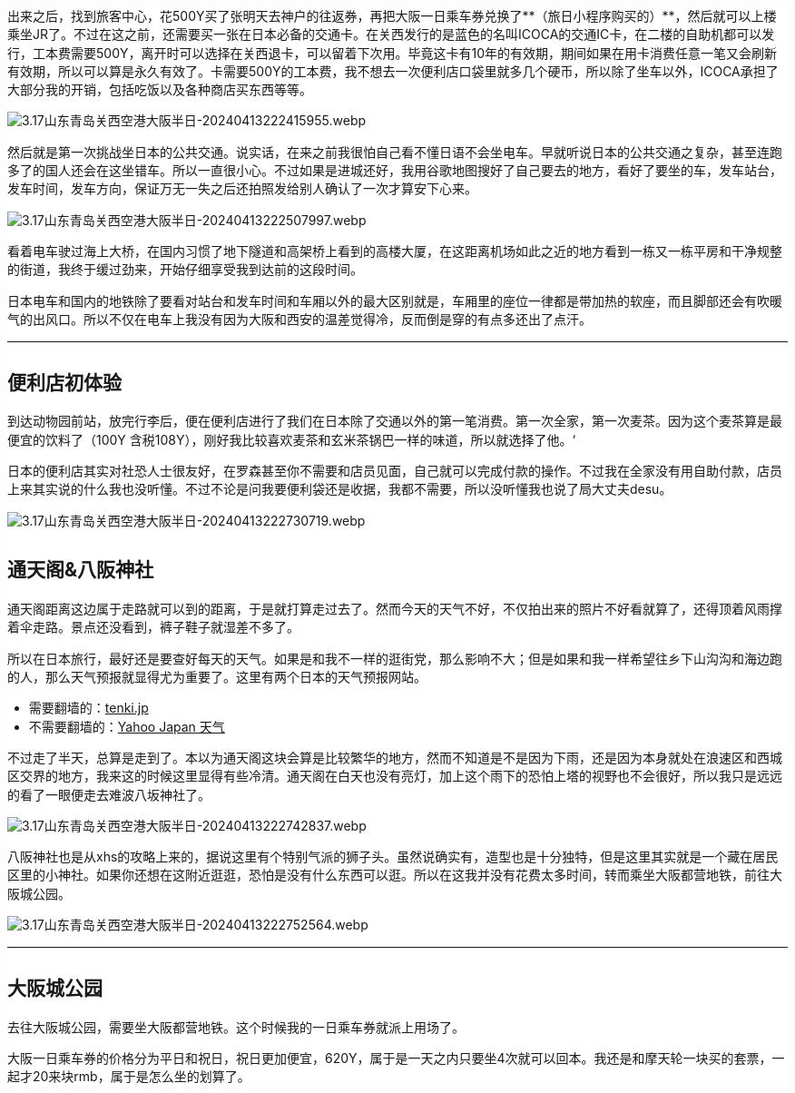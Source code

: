 出来之后，找到旅客中心，花500Y买了张明天去神户的往返券，再把大阪一日乘车券兑换了**（旅日小程序购买的）**，然后就可以上楼乘坐JR了。不过在这之前，还需要买一张在日本必备的交通卡。在关西发行的是蓝色的名叫ICOCA的交通IC卡，在二楼的自助机都可以发行，工本费需要500Y，离开时可以选择在关西退卡，可以留着下次用。毕竟这卡有10年的有效期，期间如果在用卡消费任意一笔又会刷新有效期，所以可以算是永久有效了。卡需要500Y的工本费，我不想去一次便利店口袋里就多几个硬币，所以除了坐车以外，ICOCA承担了大部分我的开销，包括吃饭以及各种商店买东西等等。

![3.17山东青岛关西空港大阪半日-20240413222415955.webp](/img/user/%E9%9A%8F%E7%AC%94/%E6%97%85%E8%A1%8C%E5%90%8E%E8%AE%B0/assets/3.17%E5%B1%B1%E4%B8%9C%E9%9D%92%E5%B2%9B%E5%85%B3%E8%A5%BF%E7%A9%BA%E6%B8%AF%E5%A4%A7%E9%98%AA%E5%8D%8A%E6%97%A5-20240413222415955.webp)

然后就是第一次挑战坐日本的公共交通。说实话，在来之前我很怕自己看不懂日语不会坐电车。早就听说日本的公共交通之复杂，甚至连跑多了的国人还会在这坐错车。所以一直很小心。不过如果是进城还好，我用谷歌地图搜好了自己要去的地方，看好了要坐的车，发车站台，发车时间，发车方向，保证万无一失之后还拍照发给别人确认了一次才算安下心来。

![3.17山东青岛关西空港大阪半日-20240413222507997.webp](/img/user/%E9%9A%8F%E7%AC%94/%E6%97%85%E8%A1%8C%E5%90%8E%E8%AE%B0/assets/3.17%E5%B1%B1%E4%B8%9C%E9%9D%92%E5%B2%9B%E5%85%B3%E8%A5%BF%E7%A9%BA%E6%B8%AF%E5%A4%A7%E9%98%AA%E5%8D%8A%E6%97%A5-20240413222507997.webp)

看着电车驶过海上大桥，在国内习惯了地下隧道和高架桥上看到的高楼大厦，在这距离机场如此之近的地方看到一栋又一栋平房和干净规整的街道，我终于缓过劲来，开始仔细享受我到达前的这段时间。

日本电车和国内的地铁除了要看对站台和发车时间和车厢以外的最大区别就是，车厢里的座位一律都是带加热的软座，而且脚部还会有吹暖气的出风口。所以不仅在电车上我没有因为大阪和西安的温差觉得冷，反而倒是穿的有点多还出了点汗。

---

## 便利店初体验

到达动物园前站，放完行李后，便在便利店进行了我们在日本除了交通以外的第一笔消费。第一次全家，第一次麦茶。因为这个麦茶算是最便宜的饮料了（100Y 含税108Y），刚好我比较喜欢麦茶和玄米茶锅巴一样的味道，所以就选择了他。‘

日本的便利店其实对社恐人士很友好，在罗森甚至你不需要和店员见面，自己就可以完成付款的操作。不过我在全家没有用自助付款，店员上来其实说的什么我也没听懂。不过不论是问我要便利袋还是收据，我都不需要，所以没听懂我也说了局大丈夫desu。

![3.17山东青岛关西空港大阪半日-20240413222730719.webp](/img/user/%E9%9A%8F%E7%AC%94/%E6%97%85%E8%A1%8C%E5%90%8E%E8%AE%B0/assets/3.17%E5%B1%B1%E4%B8%9C%E9%9D%92%E5%B2%9B%E5%85%B3%E8%A5%BF%E7%A9%BA%E6%B8%AF%E5%A4%A7%E9%98%AA%E5%8D%8A%E6%97%A5-20240413222730719.webp)

## 通天阁&八阪神社

通天阁距离这边属于走路就可以到的距离，于是就打算走过去了。然而今天的天气不好，不仅拍出来的照片不好看就算了，还得顶着风雨撑着伞走路。景点还没看到，裤子鞋子就湿差不多了。

所以在日本旅行，最好还是要查好每天的天气。如果是和我不一样的逛街党，那么影响不大；但是如果和我一样希望往乡下山沟沟和海边跑的人，那么天气预报就显得尤为重要了。这里有两个日本的天气预报网站。

- 需要翻墙的：[tenki.jp](https://tenki.jp/)
- 不需要翻墙的：[Yahoo Japan 天气](https://weather.yahoo.co.jp/weather/)

不过走了半天，总算是走到了。本以为通天阁这块会算是比较繁华的地方，然而不知道是不是因为下雨，还是因为本身就处在浪速区和西城区交界的地方，我来这的时候这里显得有些冷清。通天阁在白天也没有亮灯，加上这个雨下的恐怕上塔的视野也不会很好，所以我只是远远的看了一眼便走去难波八坂神社了。

![3.17山东青岛关西空港大阪半日-20240413222742837.webp](/img/user/%E9%9A%8F%E7%AC%94/%E6%97%85%E8%A1%8C%E5%90%8E%E8%AE%B0/assets/3.17%E5%B1%B1%E4%B8%9C%E9%9D%92%E5%B2%9B%E5%85%B3%E8%A5%BF%E7%A9%BA%E6%B8%AF%E5%A4%A7%E9%98%AA%E5%8D%8A%E6%97%A5-20240413222742837.webp)

八阪神社也是从xhs的攻略上来的，据说这里有个特别气派的狮子头。虽然说确实有，造型也是十分独特，但是这里其实就是一个藏在居民区里的小神社。如果你还想在这附近逛逛，恐怕是没有什么东西可以逛。所以在这我并没有花费太多时间，转而乘坐大阪都营地铁，前往大阪城公园。

![3.17山东青岛关西空港大阪半日-20240413222752564.webp](/img/user/%E9%9A%8F%E7%AC%94/%E6%97%85%E8%A1%8C%E5%90%8E%E8%AE%B0/assets/3.17%E5%B1%B1%E4%B8%9C%E9%9D%92%E5%B2%9B%E5%85%B3%E8%A5%BF%E7%A9%BA%E6%B8%AF%E5%A4%A7%E9%98%AA%E5%8D%8A%E6%97%A5-20240413222752564.webp)

---

## 大阪城公园

去往大阪城公园，需要坐大阪都营地铁。这个时候我的一日乘车券就派上用场了。

大阪一日乘车券的价格分为平日和祝日，祝日更加便宜，620Y，属于是一天之内只要坐4次就可以回本。我还是和摩天轮一块买的套票，一起才20来块rmb，属于是怎么坐的划算了。
